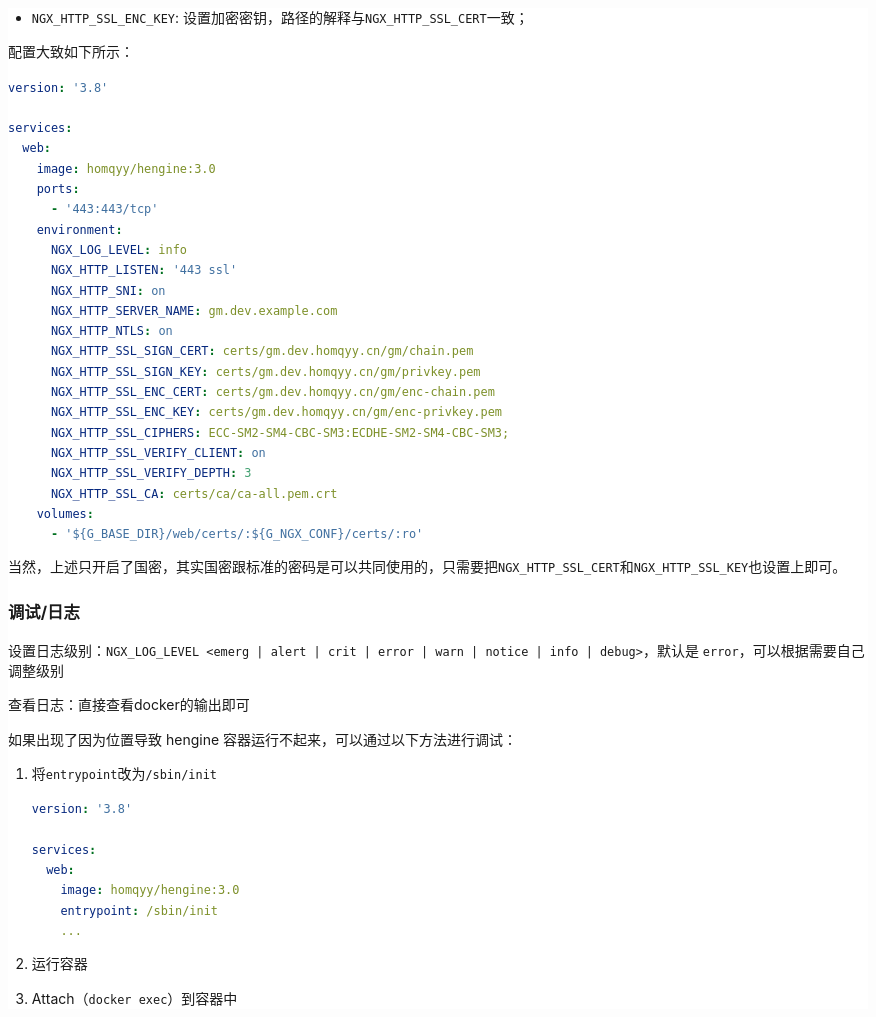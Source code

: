 - `NGX_HTTP_SSL_ENC_KEY`: 设置加密密钥，路径的解释与`NGX_HTTP_SSL_CERT`一致；

配置大致如下所示：

```yml
version: '3.8'

services:
  web:
    image: homqyy/hengine:3.0
    ports:
      - '443:443/tcp'
    environment:
      NGX_LOG_LEVEL: info
      NGX_HTTP_LISTEN: '443 ssl'
      NGX_HTTP_SNI: on
      NGX_HTTP_SERVER_NAME: gm.dev.example.com
      NGX_HTTP_NTLS: on
      NGX_HTTP_SSL_SIGN_CERT: certs/gm.dev.homqyy.cn/gm/chain.pem
      NGX_HTTP_SSL_SIGN_KEY: certs/gm.dev.homqyy.cn/gm/privkey.pem
      NGX_HTTP_SSL_ENC_CERT: certs/gm.dev.homqyy.cn/gm/enc-chain.pem
      NGX_HTTP_SSL_ENC_KEY: certs/gm.dev.homqyy.cn/gm/enc-privkey.pem
      NGX_HTTP_SSL_CIPHERS: ECC-SM2-SM4-CBC-SM3:ECDHE-SM2-SM4-CBC-SM3;
      NGX_HTTP_SSL_VERIFY_CLIENT: on
      NGX_HTTP_SSL_VERIFY_DEPTH: 3
      NGX_HTTP_SSL_CA: certs/ca/ca-all.pem.crt
    volumes:
      - '${G_BASE_DIR}/web/certs/:${G_NGX_CONF}/certs/:ro'
```

当然，上述只开启了国密，其实国密跟标准的密码是可以共同使用的，只需要把`NGX_HTTP_SSL_CERT`和`NGX_HTTP_SSL_KEY`也设置上即可。

### 调试/日志

设置日志级别：`NGX_LOG_LEVEL <emerg | alert | crit | error | warn | notice | info | debug>`，默认是 `error`，可以根据需要自己调整级别

查看日志：直接查看docker的输出即可

如果出现了因为位置导致 hengine 容器运行不起来，可以通过以下方法进行调试：

1. 将`entrypoint`改为`/sbin/init`

    ```yml
    version: '3.8'

    services:
      web:
        image: homqyy/hengine:3.0
        entrypoint: /sbin/init
        ...
    ```

2. 运行容器

3. Attach（`docker exec`）到容器中
